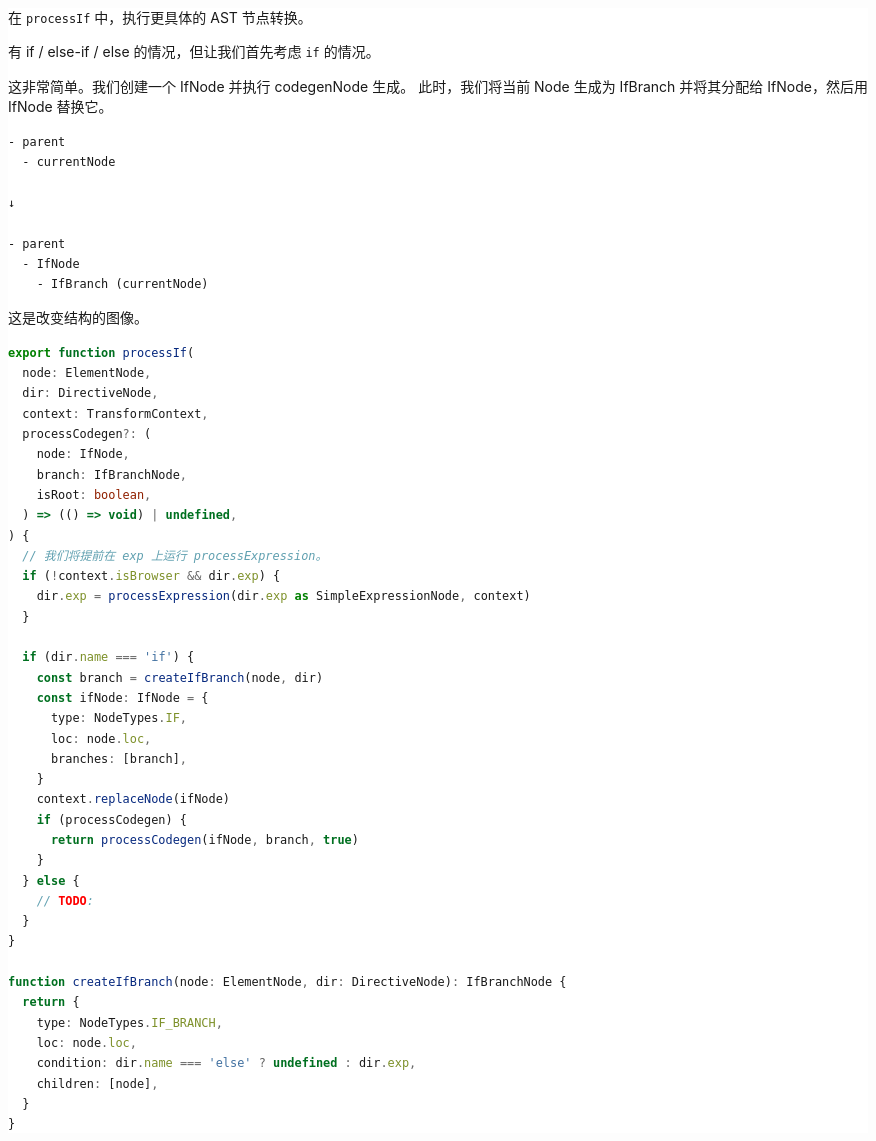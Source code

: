 ```ts
```

在 `processIf` 中，执行更具体的 AST 节点转换。

有 if / else-if / else 的情况，但让我们首先考虑 `if` 的情况。

这非常简单。我们创建一个 IfNode 并执行 codegenNode 生成。
此时，我们将当前 Node 生成为 IfBranch 并将其分配给 IfNode，然后用 IfNode 替换它。

```
- parent
  - currentNode

↓

- parent
  - IfNode
    - IfBranch (currentNode)
```

这是改变结构的图像。

```ts
export function processIf(
  node: ElementNode,
  dir: DirectiveNode,
  context: TransformContext,
  processCodegen?: (
    node: IfNode,
    branch: IfBranchNode,
    isRoot: boolean,
  ) => (() => void) | undefined,
) {
  // 我们将提前在 exp 上运行 processExpression。
  if (!context.isBrowser && dir.exp) {
    dir.exp = processExpression(dir.exp as SimpleExpressionNode, context)
  }

  if (dir.name === 'if') {
    const branch = createIfBranch(node, dir)
    const ifNode: IfNode = {
      type: NodeTypes.IF,
      loc: node.loc,
      branches: [branch],
    }
    context.replaceNode(ifNode)
    if (processCodegen) {
      return processCodegen(ifNode, branch, true)
    }
  } else {
    // TODO:
  }
}

function createIfBranch(node: ElementNode, dir: DirectiveNode): IfBranchNode {
  return {
    type: NodeTypes.IF_BRANCH,
    loc: node.loc,
    condition: dir.name === 'else' ? undefined : dir.exp,
    children: [node],
  }
}
```
